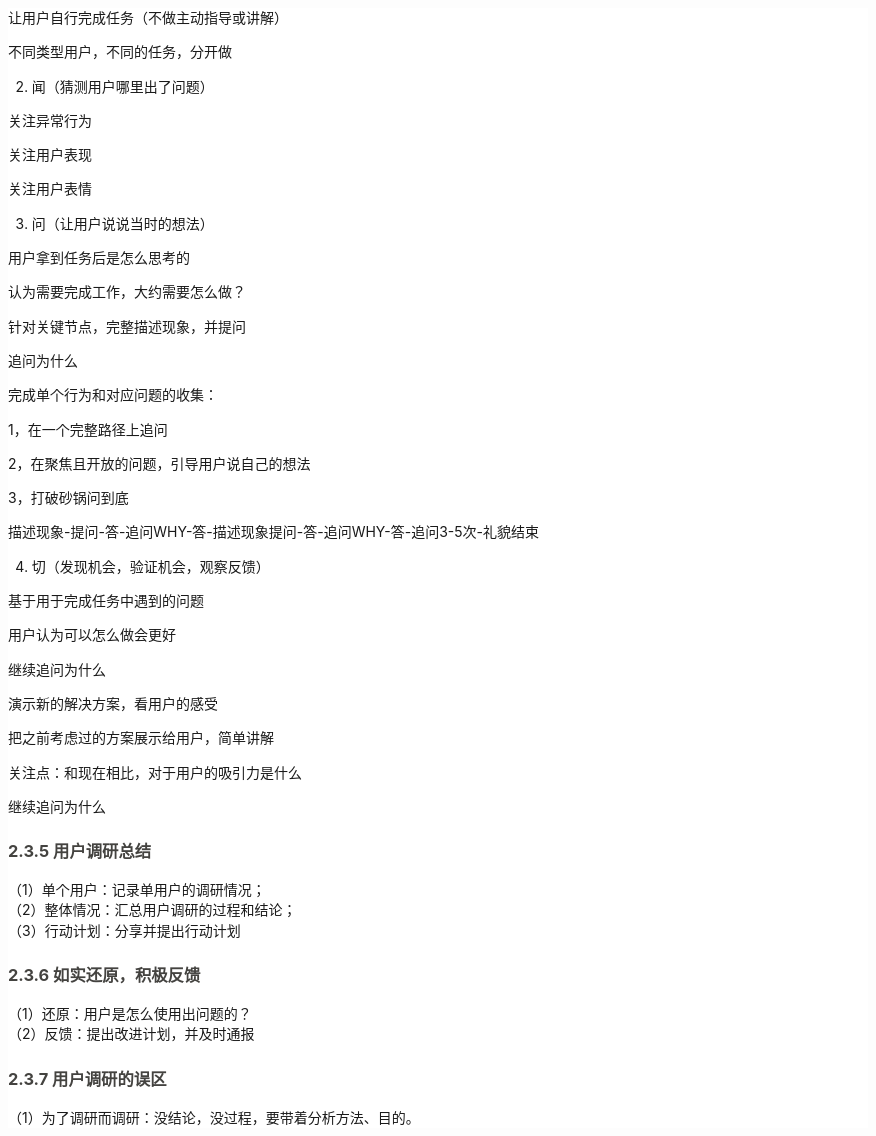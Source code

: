 让用户自行完成任务（不做主动指导或讲解）

不同类型用户，不同的任务，分开做

2. 闻（猜测用户哪里出了问题）

关注异常行为

关注用户表现

关注用户表情

3. 问（让用户说说当时的想法）

用户拿到任务后是怎么思考的

认为需要完成工作，大约需要怎么做？

针对关键节点，完整描述现象，并提问

追问为什么

完成单个行为和对应问题的收集：

1，在一个完整路径上追问

2，在聚焦且开放的问题，引导用户说自己的想法

3，打破砂锅问到底

描述现象-提问-答-追问WHY-答-描述现象提问-答-追问WHY-答-追问3-5次-礼貌结束

4. 切（发现机会，验证机会，观察反馈）

基于用于完成任务中遇到的问题

用户认为可以怎么做会更好

继续追问为什么

演示新的解决方案，看用户的感受

把之前考虑过的方案展示给用户，简单讲解

关注点：和现在相比，对于用户的吸引力是什么

继续追问为什么

### <font style="color:rgb(68, 67, 64);">2.3.5 用户调研总结</font>
（1）单个用户：记录单用户的调研情况；  
（2）整体情况：汇总用户调研的过程和结论；  
（3）行动计划：分享并提出行动计划

### <font style="color:rgb(68, 67, 64);">2.3.6 如实还原，积极反馈</font>
（1）还原：用户是怎么使用出问题的？  
（2）反馈：提出改进计划，并及时通报

### <font style="color:rgb(68, 67, 64);">2.3.7  用户调研的误区</font>
（1）为了调研而调研：没结论，没过程，要带着分析方法、目的。
